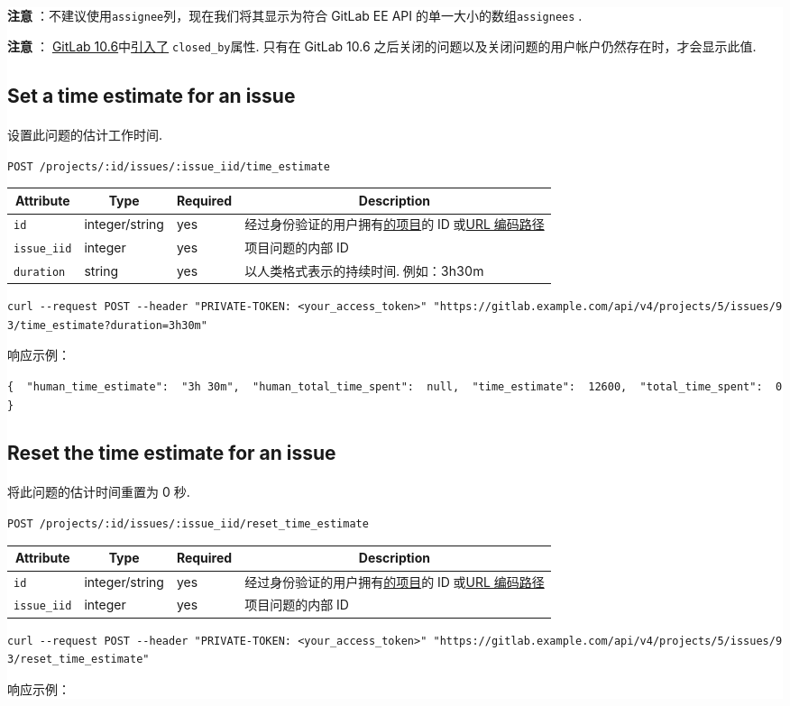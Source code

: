 **注意** ：不建议使用`assignee`列，现在我们将其显示为符合 GitLab EE API 的单一大小的数组`assignees` .

**注意** ： [GitLab 10.6](https://gitlab.com/gitlab-org/gitlab-foss/-/merge_requests/17042)中[引入了](https://gitlab.com/gitlab-org/gitlab-foss/-/merge_requests/17042) `closed_by`属性. 只有在 GitLab 10.6 之后关闭的问题以及关闭问题的用户帐户仍然存在时，才会显示此值.

## Set a time estimate for an issue[](#set-a-time-estimate-for-an-issue "Permalink")

设置此问题的估计工作时间.

```
POST /projects/:id/issues/:issue_iid/time_estimate 
```

| Attribute | Type | Required | Description |
| --- | --- | --- | --- |
| `id` | integer/string | yes | 经过身份验证的用户拥有[的项目](README.html#namespaced-path-encoding)的 ID 或[URL 编码路径](README.html#namespaced-path-encoding) |
| `issue_iid` | integer | yes | 项目问题的内部 ID |
| `duration` | string | yes | 以人类格式表示的持续时间. 例如：3h30m |

```
curl --request POST --header "PRIVATE-TOKEN: <your_access_token>" "https://gitlab.example.com/api/v4/projects/5/issues/93/time_estimate?duration=3h30m" 
```

响应示例：

```
{  "human_time_estimate":  "3h 30m",  "human_total_time_spent":  null,  "time_estimate":  12600,  "total_time_spent":  0  } 
```

## Reset the time estimate for an issue[](#reset-the-time-estimate-for-an-issue "Permalink")

将此问题的估计时间重置为 0 秒.

```
POST /projects/:id/issues/:issue_iid/reset_time_estimate 
```

| Attribute | Type | Required | Description |
| --- | --- | --- | --- |
| `id` | integer/string | yes | 经过身份验证的用户拥有[的项目](README.html#namespaced-path-encoding)的 ID 或[URL 编码路径](README.html#namespaced-path-encoding) |
| `issue_iid` | integer | yes | 项目问题的内部 ID |

```
curl --request POST --header "PRIVATE-TOKEN: <your_access_token>" "https://gitlab.example.com/api/v4/projects/5/issues/93/reset_time_estimate" 
```

响应示例：
